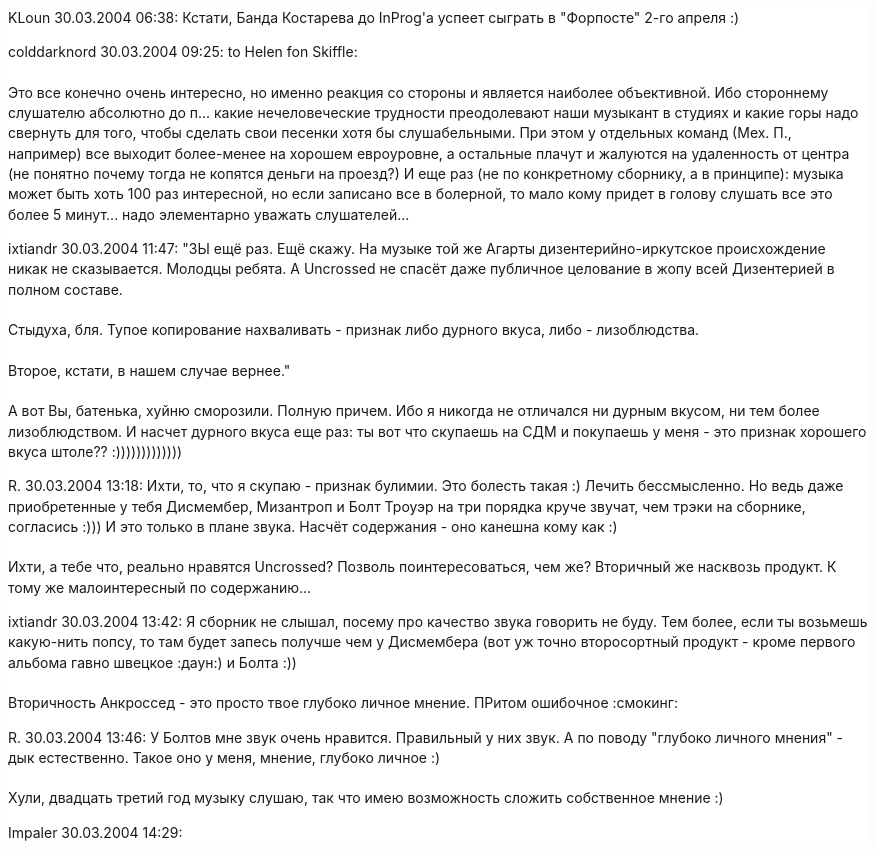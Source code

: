KLoun 30.03.2004 06:38:
Кстати, Банда Костарева до InProg'a успеет сыграть в "Форпосте" 2-го апреля :)

colddarknord 30.03.2004 09:25:
to Helen fon Skiffle:<BR><BR>Это все конечно очень интересно, но именно реакция со стороны и является наиболее объективной. Ибо стороннему слушателю абсолютно до п... какие нечеловеческие трудности преодолевают наши музыкант в студиях и какие горы надо свернуть для того, чтобы сделать свои песенки хотя бы слушабельными. При этом у отдельных команд (Мех. П., например) все выходит более-менее на хорошем евроуровне, а остальные плачут и жалуются на удаленность от центра (не понятно почему тогда не копятся деньги на проезд?) И еще раз (не по конкретному сборнику, а в принципе): музыка может быть хоть 100 раз интересной, но если записано все в болерной, то мало кому придет в голову слушать все это более 5 минут... надо элементарно уважать слушателей...

ixtiandr 30.03.2004 11:47:
"ЗЫ ещё раз. Ещё скажу. На музыке той же Агарты дизентерийно-иркутское происхождение никак не сказывается. Молодцы ребята. А Uncrossed не спасёт даже публичное целование в жопу всей Дизентерией в полном составе. <BR><BR>Стыдуха, бля. Тупое копирование нахваливать - признак либо дурного вкуса, либо - лизоблюдства.<BR><BR>Второе, кстати, в нашем случае вернее."<BR><BR>А вот Вы, батенька, хуйню сморозили. Полную причем. Ибо я никогда не отличался ни дурным вкусом, ни тем более лизоблюдством. И насчет дурного вкуса еще раз: ты вот что скупаешь на СДМ и покупаешь у меня - это признак хорошего вкуса штоле?? :)))))))))))))

R. 30.03.2004 13:18:
Ихти, то, что я скупаю - признак булимии. Это болесть такая :) Лечить бессмысленно. Но ведь даже приобретенные у тебя Дисмембер, Мизантроп и Болт Троуэр на три порядка круче звучат, чем трэки на сборнике, согласись :))) И это только в плане звука. Насчёт содержания - оно канешна кому как :)<BR><BR>Ихти, а тебе что, реально нравятся Uncrossed? Позволь поинтересоваться, чем же? Вторичный же насквозь продукт. К тому же малоинтересный по содержанию...

ixtiandr 30.03.2004 13:42:
Я сборник не слышал, посему про качество звука говорить не буду. Тем более, если ты возьмешь какую-нить попсу, то там будет запесь получше чем у Дисмембера (вот уж точно второсортный продукт - кроме первого альбома гавно швецкое :даун:) и Болта :))<BR><BR>Вторичность Анкроссед - это просто твое глубоко личное мнение. ПРитом ошибочное :смокинг:

R. 30.03.2004 13:46:
У Болтов мне звук очень нравится. Правильный у них звук. А по поводу "глубоко личного мнения" - дык естественно. Такое оно у меня, мнение, глубоко личное :)<BR><BR>Хули, двадцать третий год музыку слушаю, так что имею возможность сложить собственное мнение :)

Impaler 30.03.2004 14:29: